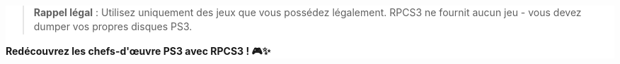 
> **Rappel légal** : Utilisez uniquement des jeux que vous possédez légalement. RPCS3 ne fournit aucun jeu - vous devez dumper vos propres disques PS3.

**Redécouvrez les chefs-d'œuvre PS3 avec RPCS3 ! 🎮✨**
````